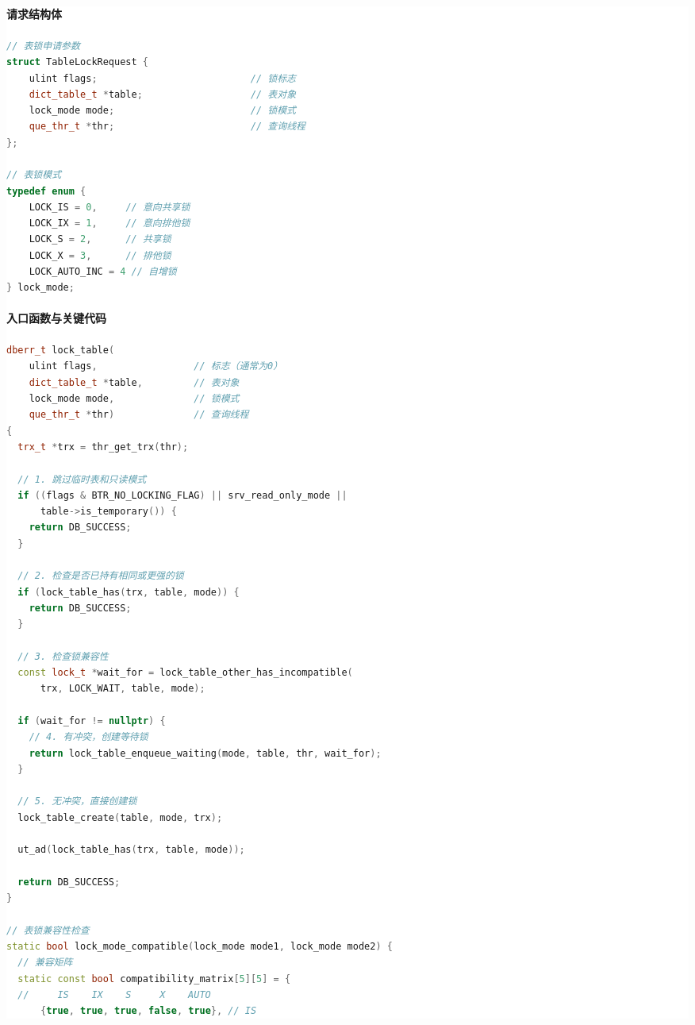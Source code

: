 #### 请求结构体
```cpp
// 表锁申请参数
struct TableLockRequest {
    ulint flags;                           // 锁标志
    dict_table_t *table;                   // 表对象
    lock_mode mode;                        // 锁模式
    que_thr_t *thr;                        // 查询线程
};

// 表锁模式
typedef enum {
    LOCK_IS = 0,     // 意向共享锁
    LOCK_IX = 1,     // 意向排他锁
    LOCK_S = 2,      // 共享锁
    LOCK_X = 3,      // 排他锁
    LOCK_AUTO_INC = 4 // 自增锁
} lock_mode;
```

#### 入口函数与关键代码
```cpp
dberr_t lock_table(
    ulint flags,                 // 标志（通常为0）
    dict_table_t *table,         // 表对象
    lock_mode mode,              // 锁模式
    que_thr_t *thr)              // 查询线程
{
  trx_t *trx = thr_get_trx(thr);
  
  // 1. 跳过临时表和只读模式
  if ((flags & BTR_NO_LOCKING_FLAG) || srv_read_only_mode ||
      table->is_temporary()) {
    return DB_SUCCESS;
  }
  
  // 2. 检查是否已持有相同或更强的锁
  if (lock_table_has(trx, table, mode)) {
    return DB_SUCCESS;
  }
  
  // 3. 检查锁兼容性
  const lock_t *wait_for = lock_table_other_has_incompatible(
      trx, LOCK_WAIT, table, mode);
  
  if (wait_for != nullptr) {
    // 4. 有冲突，创建等待锁
    return lock_table_enqueue_waiting(mode, table, thr, wait_for);
  }
  
  // 5. 无冲突，直接创建锁
  lock_table_create(table, mode, trx);
  
  ut_ad(lock_table_has(trx, table, mode));
  
  return DB_SUCCESS;
}

// 表锁兼容性检查
static bool lock_mode_compatible(lock_mode mode1, lock_mode mode2) {
  // 兼容矩阵
  static const bool compatibility_matrix[5][5] = {
  //     IS    IX    S     X    AUTO
      {true, true, true, false, true}, // IS
```